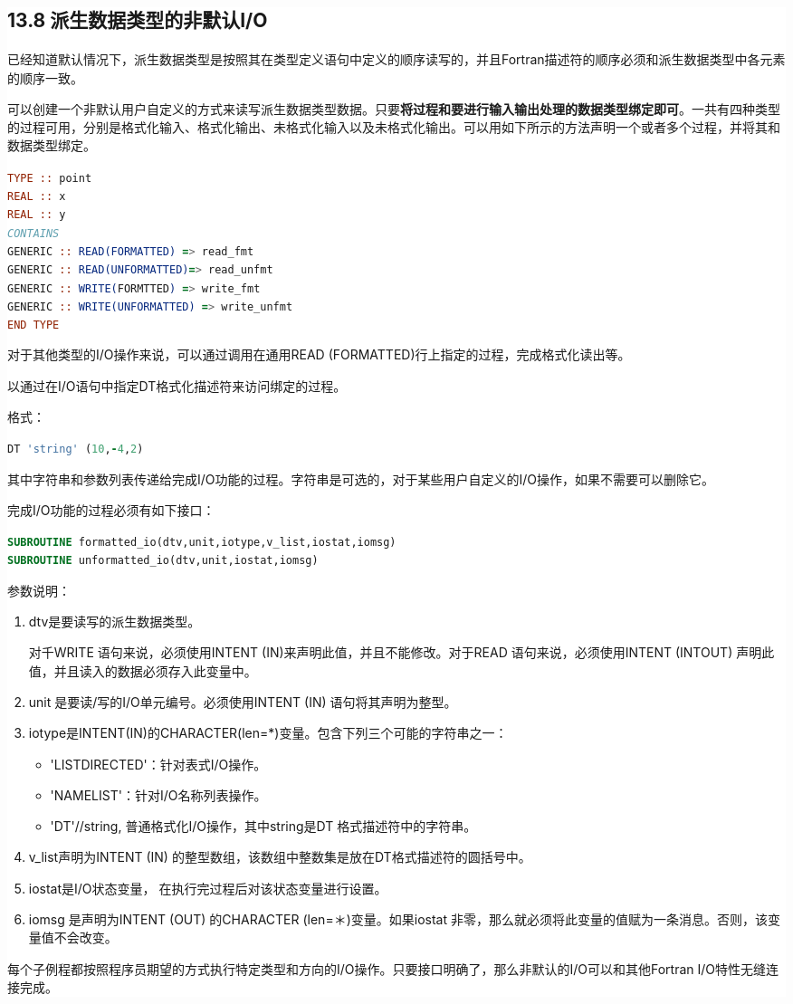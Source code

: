 ## 13.8 派生数据类型的非默认I/O

已经知道默认情况下，派生数据类型是按照其在类型定义语句中定义的顺序读写的，并且Fortran描述符的顺序必须和派生数据类型中各元素的顺序一致。

可以创建一个非默认用户自定义的方式来读写派生数据类型数据。只要**将过程和要进行输入输出处理的数据类型绑定即可**。一共有四种类型的过程可用，分别是格式化输入、格式化输出、未格式化输入以及未格式化输出。可以用如下所示的方法声明一个或者多个过程，并将其和数据类型绑定。

```fortran
TYPE :: point
REAL :: x
REAL :: y
CONTAINS
GENERIC :: READ(FORMATTED) => read_fmt
GENERIC :: READ(UNFORMATTED)=> read_unfmt
GENERIC :: WRITE(FORMTTED) => write_fmt
GENERIC :: WRITE(UNFORMATTED) => write_unfmt
END TYPE
```

对于其他类型的I/O操作来说，可以通过调用在通用READ (FORMATTED)行上指定的过程，完成格式化读出等。

以通过在I/O语句中指定DT格式化描述符来访问绑定的过程。

格式：

```fortran
DT 'string' (10,-4,2)
```

其中字符串和参数列表传递给完成I/O功能的过程。字符串是可选的，对于某些用户自定义的I/O操作，如果不需要可以删除它。

完成I/O功能的过程必须有如下接口：

```fortran
SUBROUTINE formatted_io(dtv,unit,iotype,v_list,iostat,iomsg)
SUBROUTINE unformatted_io(dtv,unit,iostat,iomsg)
```

参数说明：

1. dtv是要读写的派生数据类型。

   对千WRITE 语句来说，必须使用INTENT (IN)来声明此值，并且不能修改。对于READ 语句来说，必须使用INTENT (INTOUT) 声明此值，并且读入的数据必须存入此变量中。

2. unit 是要读/写的I/O单元编号。必须使用INTENT (IN) 语句将其声明为整型。

3. iotype是INTENT(IN)的CHARACTER(len=*)变量。包含下列三个可能的字符串之一：

   - 'LISTDIRECTED'：针对表式I/O操作。

   - 'NAMELIST'：针对I/O名称列表操作。
   - 'DT'//string, 普通格式化I/O操作，其中string是DT 格式描述符中的字符串。

4. v_list声明为INTENT (IN) 的整型数组，该数组中整数集是放在DT格式描述符的圆括号中。

5. iostat是I/O状态变量， 在执行完过程后对该状态变量进行设置。

6. iomsg 是声明为INTENT (OUT) 的CHARACTER (len=＊)变量。如果iostat 非零，那么就必须将此变量的值赋为一条消息。否则，该变量值不会改变。

每个子例程都按照程序员期望的方式执行特定类型和方向的I/O操作。只要接口明确了，那么非默认的I/O可以和其他Fortran I/O特性无缝连接完成。
